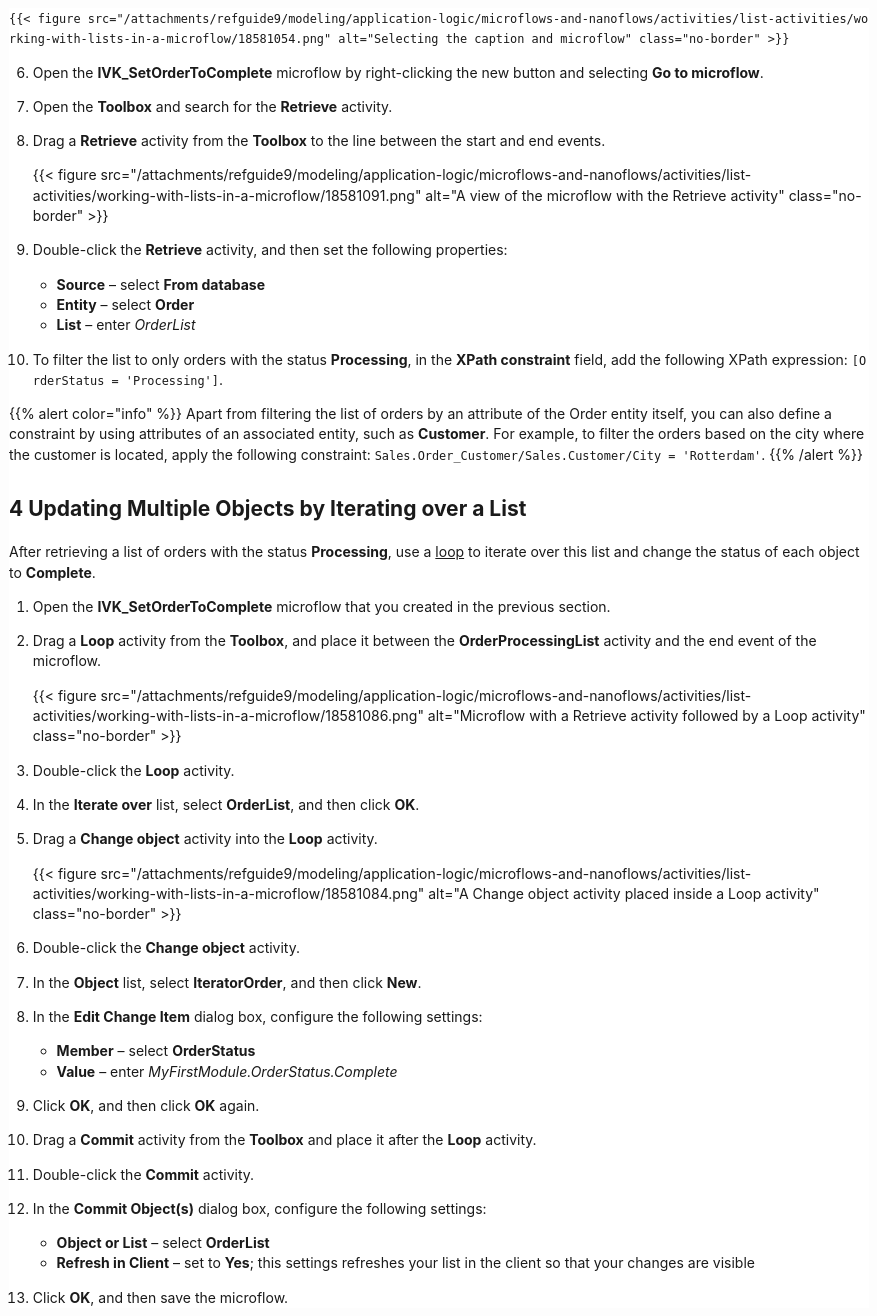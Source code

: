     {{< figure src="/attachments/refguide9/modeling/application-logic/microflows-and-nanoflows/activities/list-activities/working-with-lists-in-a-microflow/18581054.png" alt="Selecting the caption and microflow" class="no-border" >}}

6. Open the **IVK_SetOrderToComplete** microflow by right-clicking the new button and selecting **Go to microflow**.
7. Open the **Toolbox** and search for the **Retrieve** activity.
8. Drag a **Retrieve** activity from the **Toolbox** to the line between the start and end events.

    {{< figure src="/attachments/refguide9/modeling/application-logic/microflows-and-nanoflows/activities/list-activities/working-with-lists-in-a-microflow/18581091.png" alt="A view of the microflow with the Retrieve activity" class="no-border" >}}

9. Double-click the **Retrieve** activity, and then set the following properties:
    * **Source** – select **From database**
    * **Entity** – select **Order**
    * **List** – enter *OrderList*
10. To filter the list to only orders with the status **Processing**, in the **XPath constraint** field, add the following XPath expression: `[OrderStatus = 'Processing']`.

{{% alert color="info" %}}
Apart from filtering the list of orders by an attribute of the Order entity itself, you can also define a constraint by using attributes of an associated entity, such as **Customer**. For example, to filter the orders based on the city where the customer is located, apply the following constraint: `Sales.Order_Customer/Sales.Customer/City = 'Rotterdam'`.
{{% /alert %}}

## 4 Updating Multiple Objects by Iterating over a List

After retrieving a list of orders with the status **Processing**, use a [loop](/refguide9/loop/) to iterate over this list and change the status of each object to **Complete**.

1. Open the **IVK_SetOrderToComplete** microflow that you created in the previous section.
2. Drag a **Loop** activity from the **Toolbox**, and place it between the **OrderProcessingList** activity and the end event of the microflow.

    {{< figure src="/attachments/refguide9/modeling/application-logic/microflows-and-nanoflows/activities/list-activities/working-with-lists-in-a-microflow/18581086.png" alt="Microflow with a Retrieve activity followed by a Loop activity" class="no-border" >}}

3. Double-click the **Loop** activity.
4. In the **Iterate over** list, select **OrderList**, and then click **OK**.
5. Drag a **Change object** activity into the **Loop** activity.

    {{< figure src="/attachments/refguide9/modeling/application-logic/microflows-and-nanoflows/activities/list-activities/working-with-lists-in-a-microflow/18581084.png" alt="A Change object activity placed inside a Loop activity" class="no-border" >}}

6. Double-click the **Change object** activity.
7. In the **Object** list, select **IteratorOrder**, and then click **New**.
8. In the **Edit Change Item** dialog box, configure the following settings:
    * **Member** – select **OrderStatus**
    * **Value** – enter *MyFirstModule.OrderStatus.Complete*
9. Click **OK**, and then click **OK** again.
10. Drag a **Commit** activity from the **Toolbox** and place it after the **Loop** activity.
11. Double-click the **Commit** activity.
12. In the **Commit Object(s)** dialog box, configure the following settings:
    * **Object or List** – select **OrderList**
    * **Refresh in Client** – set to **Yes**; this settings refreshes your list in the client so that your changes are visible
13. Click **OK**, and then save the microflow.
